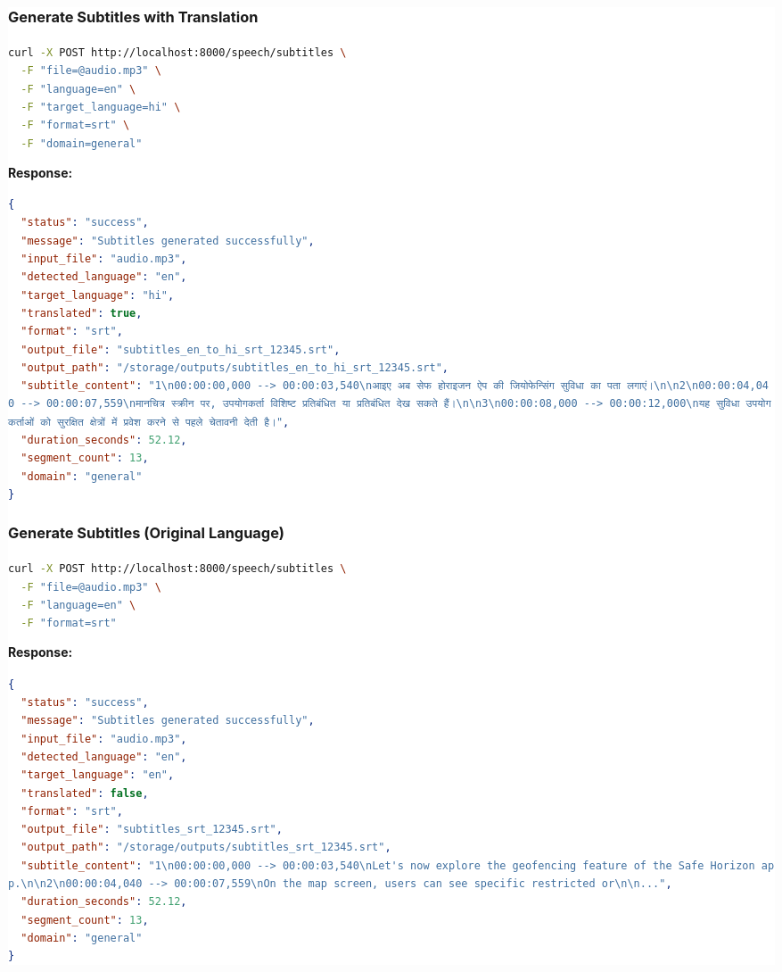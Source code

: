 ### Generate Subtitles with Translation
```bash
curl -X POST http://localhost:8000/speech/subtitles \
  -F "file=@audio.mp3" \
  -F "language=en" \
  -F "target_language=hi" \
  -F "format=srt" \
  -F "domain=general"
```
**Response:**
```json
{
  "status": "success",
  "message": "Subtitles generated successfully",
  "input_file": "audio.mp3",
  "detected_language": "en",
  "target_language": "hi",
  "translated": true,
  "format": "srt",
  "output_file": "subtitles_en_to_hi_srt_12345.srt",
  "output_path": "/storage/outputs/subtitles_en_to_hi_srt_12345.srt",
  "subtitle_content": "1\n00:00:00,000 --> 00:00:03,540\nआइए अब सेफ होराइजन ऐप की जियोफेन्सिंग सुविधा का पता लगाएं।\n\n2\n00:00:04,040 --> 00:00:07,559\nमानचित्र स्क्रीन पर, उपयोगकर्ता विशिष्ट प्रतिबंधित या प्रतिबंधित देख सकते हैं।\n\n3\n00:00:08,000 --> 00:00:12,000\nयह सुविधा उपयोगकर्ताओं को सुरक्षित क्षेत्रों में प्रवेश करने से पहले चेतावनी देती है।",
  "duration_seconds": 52.12,
  "segment_count": 13,
  "domain": "general"
}
```

### Generate Subtitles (Original Language)
```bash
curl -X POST http://localhost:8000/speech/subtitles \
  -F "file=@audio.mp3" \
  -F "language=en" \
  -F "format=srt"
```
**Response:**
```json
{
  "status": "success",
  "message": "Subtitles generated successfully",
  "input_file": "audio.mp3",
  "detected_language": "en",
  "target_language": "en",
  "translated": false,
  "format": "srt",
  "output_file": "subtitles_srt_12345.srt",
  "output_path": "/storage/outputs/subtitles_srt_12345.srt",
  "subtitle_content": "1\n00:00:00,000 --> 00:00:03,540\nLet's now explore the geofencing feature of the Safe Horizon app.\n\n2\n00:00:04,040 --> 00:00:07,559\nOn the map screen, users can see specific restricted or\n\n...",
  "duration_seconds": 52.12,
  "segment_count": 13,
  "domain": "general"
}
```
